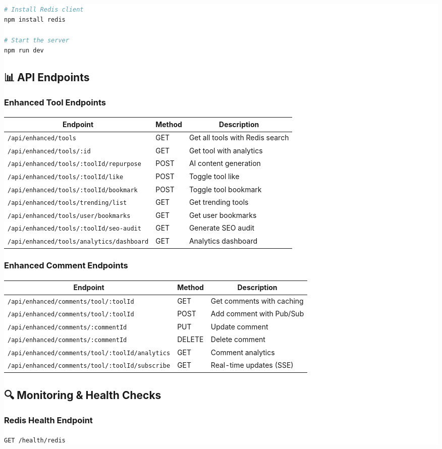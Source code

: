 ```bash
# Install Redis client
npm install redis

# Start the server
npm run dev
```

## 📊 API Endpoints

### Enhanced Tool Endpoints

| Endpoint | Method | Description |
|----------|--------|-------------|
| `/api/enhanced/tools` | GET | Get all tools with Redis search |
| `/api/enhanced/tools/:id` | GET | Get tool with analytics |
| `/api/enhanced/tools/:toolId/repurpose` | POST | AI content generation |
| `/api/enhanced/tools/:toolId/like` | POST | Toggle tool like |
| `/api/enhanced/tools/:toolId/bookmark` | POST | Toggle tool bookmark |
| `/api/enhanced/tools/trending/list` | GET | Get trending tools |
| `/api/enhanced/tools/user/bookmarks` | GET | Get user bookmarks |
| `/api/enhanced/tools/:toolId/seo-audit` | GET | Generate SEO audit |
| `/api/enhanced/tools/analytics/dashboard` | GET | Analytics dashboard |

### Enhanced Comment Endpoints

| Endpoint | Method | Description |
|----------|--------|-------------|
| `/api/enhanced/comments/tool/:toolId` | GET | Get comments with caching |
| `/api/enhanced/comments/tool/:toolId` | POST | Add comment with Pub/Sub |
| `/api/enhanced/comments/:commentId` | PUT | Update comment |
| `/api/enhanced/comments/:commentId` | DELETE | Delete comment |
| `/api/enhanced/comments/tool/:toolId/analytics` | GET | Comment analytics |
| `/api/enhanced/comments/tool/:toolId/subscribe` | GET | Real-time updates (SSE) |

## 🔍 Monitoring & Health Checks

### Redis Health Endpoint

```bash
GET /health/redis
```
